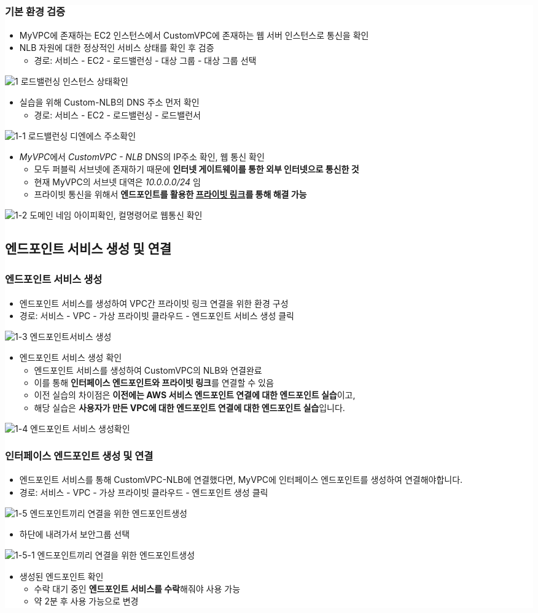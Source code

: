 ### 기본 환경 검증

- MyVPC에 존재하는 EC2 인스턴스에서 CustomVPC에 존재하는 웹 서버 인스턴스로 통신을 확인
- NLB 자원에 대한 정상적인 서비스 상태를 확인 후 검증
  - 경로: 서비스 - EC2 - 로드밸런싱 - 대상 그룹 - 대상 그룹 선택

![1  로드밸런싱 인스턴스 상태확인](https://user-images.githubusercontent.com/66216102/121131585-f8220600-c86a-11eb-95d2-73f303a6ef3d.JPG)

- 실습을 위해 Custom-NLB의 DNS 주소 먼저 확인
  - 경로: 서비스 - EC2 - 로드밸런싱 - 로드밸런서

![1-1  로드밸런싱 디엔에스 주소확인](https://user-images.githubusercontent.com/66216102/121131587-f8ba9c80-c86a-11eb-85c8-d8acc293cffe.JPG)

- *MyVPC*에서 _CustomVPC - NLB_ DNS의 IP주소 확인, 웹 통신 확인
  - 모두 퍼블릭 서브넷에 존재하기 때문에 **인터넷 게이트웨이를 통한 외부 인터넷으로 통신한 것**
  - 현재 MyVPC의 서브넷 대역은 _10.0.0.0/24_ 임
  - 프라이빗 통신을 위해서 **엔드포인트를 활용한 <u>프라이빗 링크</u>를 통해 해결 가능**

![1-2 도메인 네임 아이피확인, 컬명령어로 웹통신 확인](https://user-images.githubusercontent.com/66216102/121131590-f9533300-c86a-11eb-8530-c72ca2cc3273.JPG)

## 엔드포인트 서비스 생성 및 연결

### 엔드포인트 서비스 생성

- 엔드포인트 서비스를 생성하여 VPC간 프라이빗 링크 연결을 위한 환경 구성
- 경로: 서비스 - VPC - 가상 프라이빗 클라우드 - 엔드포인트 서비스 생성 클릭

![1-3 엔드포인트서비스 생성](https://user-images.githubusercontent.com/66216102/121131593-f9ebc980-c86a-11eb-898d-58ca33b8471c.JPG)

- 엔드포인트 서비스 생성 확인
  - 엔드포인트 서비스를 생성하여 CustomVPC의 NLB와 연결완료
  - 이를 통해 **인터페이스 엔드포인트와 프라이빗 링크**를 연결할 수 있음
  - 이전 실습의 차이점은 **이전에는 AWS 서비스 엔드포인트 연결에 대한 엔드포인트 실습**이고,
  - 해당 실습은 **사용자가 만든 VPC에 대한 엔드포인트 연결에 대한 엔드포인트 실습**입니다.

![1-4 엔드포인트 서비스 생성확인](https://user-images.githubusercontent.com/66216102/121131596-fa846000-c86a-11eb-9375-30c8dcfe0f8b.JPG)

### 인터페이스 엔드포인트 생성 및 연결

- 엔드포인트 서비스를 통해 CustomVPC-NLB에 연결했다면, MyVPC에 인터페이스 엔드포인트를 생성하여 연결해야합니다.
- 경로: 서비스 - VPC - 가상 프라이빗 클라우드 - 엔드포인트 생성 클릭

![1-5 엔드포인트끼리 연결을 위한 엔드포인트생성](https://user-images.githubusercontent.com/66216102/121131599-fa846000-c86a-11eb-8dd5-3a736da847c1.JPG)

- 하단에 내려가서 보안그룹 선택

![1-5-1 엔드포인트끼리 연결을 위한 엔드포인트생성](https://user-images.githubusercontent.com/66216102/121131600-fb1cf680-c86a-11eb-9886-8270a02e52f3.JPG)

- 생성된 엔드포인트 확인
  - 수락 대기 중인 **엔드포인트 서비스를 수락**해줘야 사용 가능
  - 약 2분 후 사용 가능으로 변경
